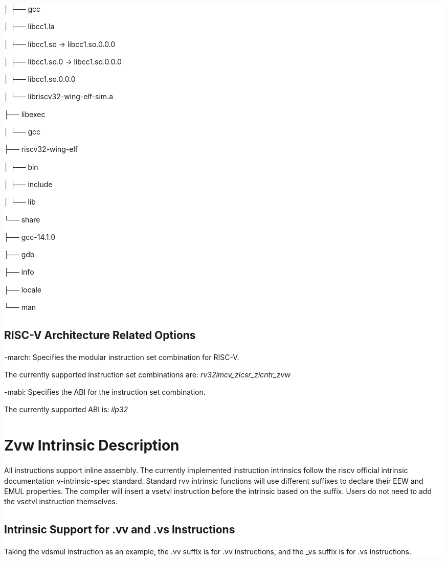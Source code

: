 │ ├── gcc

│ ├── libcc1.la

│ ├── libcc1.so -> libcc1.so.0.0.0

│ ├── libcc1.so.0 -> libcc1.so.0.0.0

│ ├── libcc1.so.0.0.0

│ └── libriscv32-wing-elf-sim.a

├── libexec

│ └── gcc

├── riscv32-wing-elf

│ ├── bin

│ ├── include

│ └── lib

└── share

├── gcc-14.1.0

├── gdb

├── info

├── locale

└── man

## RISC-V Architecture Related Options

-march: Specifies the modular instruction set combination for RISC-V. 

The currently supported instruction set combinations are: *rv32imcv_zicsr_zicntr_zvw*

-mabi: Specifies the ABI for the instruction set combination. 

The currently supported ABI is: *ilp32*

# Zvw Intrinsic Description

All instructions support inline assembly.
The currently implemented instruction intrinsics follow the riscv official intrinsic documentation v-intrinsic-spec standard.
Standard rvv intrinsic functions will use different suffixes to declare their EEW and EMUL properties.
The compiler will insert a vsetvl instruction before the intrinsic based on the suffix. Users do not need to add the vsetvl instruction themselves.

## Intrinsic Support for .vv and .vs Instructions

Taking the vdsmul instruction as an example, the .vv suffix is for .vv instructions, and the _vs suffix is for .vs instructions.
